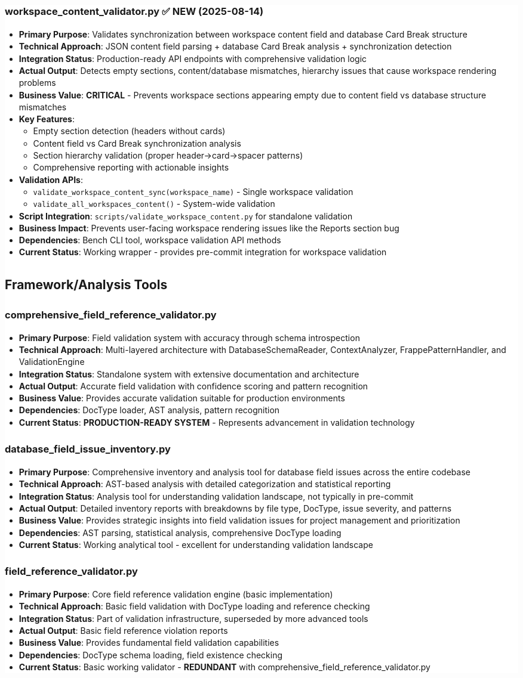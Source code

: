 ### workspace_content_validator.py ✅ NEW (2025-08-14)
- **Primary Purpose**: Validates synchronization between workspace content field and database Card Break structure
- **Technical Approach**: JSON content field parsing + database Card Break analysis + synchronization detection
- **Integration Status**: Production-ready API endpoints with comprehensive validation logic
- **Actual Output**: Detects empty sections, content/database mismatches, hierarchy issues that cause workspace rendering problems
- **Business Value**: **CRITICAL** - Prevents workspace sections appearing empty due to content field vs database structure mismatches
- **Key Features**:
  - Empty section detection (headers without cards)
  - Content field vs Card Break synchronization analysis
  - Section hierarchy validation (proper header→card→spacer patterns)
  - Comprehensive reporting with actionable insights
- **Validation APIs**:
  - `validate_workspace_content_sync(workspace_name)` - Single workspace validation
  - `validate_all_workspaces_content()` - System-wide validation
- **Script Integration**: `scripts/validate_workspace_content.py` for standalone validation
- **Business Impact**: Prevents user-facing workspace rendering issues like the Reports section bug
- **Dependencies**: Bench CLI tool, workspace validation API methods
- **Current Status**: Working wrapper - provides pre-commit integration for workspace validation

## Framework/Analysis Tools

### comprehensive_field_reference_validator.py
- **Primary Purpose**: Field validation system with accuracy through schema introspection
- **Technical Approach**: Multi-layered architecture with DatabaseSchemaReader, ContextAnalyzer, FrappePatternHandler, and ValidationEngine
- **Integration Status**: Standalone system with extensive documentation and architecture
- **Actual Output**: Accurate field validation with confidence scoring and pattern recognition
- **Business Value**: Provides accurate validation suitable for production environments
- **Dependencies**: DocType loader, AST analysis, pattern recognition
- **Current Status**: **PRODUCTION-READY SYSTEM** - Represents advancement in validation technology

### database_field_issue_inventory.py
- **Primary Purpose**: Comprehensive inventory and analysis tool for database field issues across the entire codebase
- **Technical Approach**: AST-based analysis with detailed categorization and statistical reporting
- **Integration Status**: Analysis tool for understanding validation landscape, not typically in pre-commit
- **Actual Output**: Detailed inventory reports with breakdowns by file type, DocType, issue severity, and patterns
- **Business Value**: Provides strategic insights into field validation issues for project management and prioritization
- **Dependencies**: AST parsing, statistical analysis, comprehensive DocType loading
- **Current Status**: Working analytical tool - excellent for understanding validation landscape

### field_reference_validator.py
- **Primary Purpose**: Core field reference validation engine (basic implementation)
- **Technical Approach**: Basic field validation with DocType loading and reference checking
- **Integration Status**: Part of validation infrastructure, superseded by more advanced tools
- **Actual Output**: Basic field reference violation reports
- **Business Value**: Provides fundamental field validation capabilities
- **Dependencies**: DocType schema loading, field existence checking
- **Current Status**: Basic working validator - **REDUNDANT** with comprehensive_field_reference_validator.py
